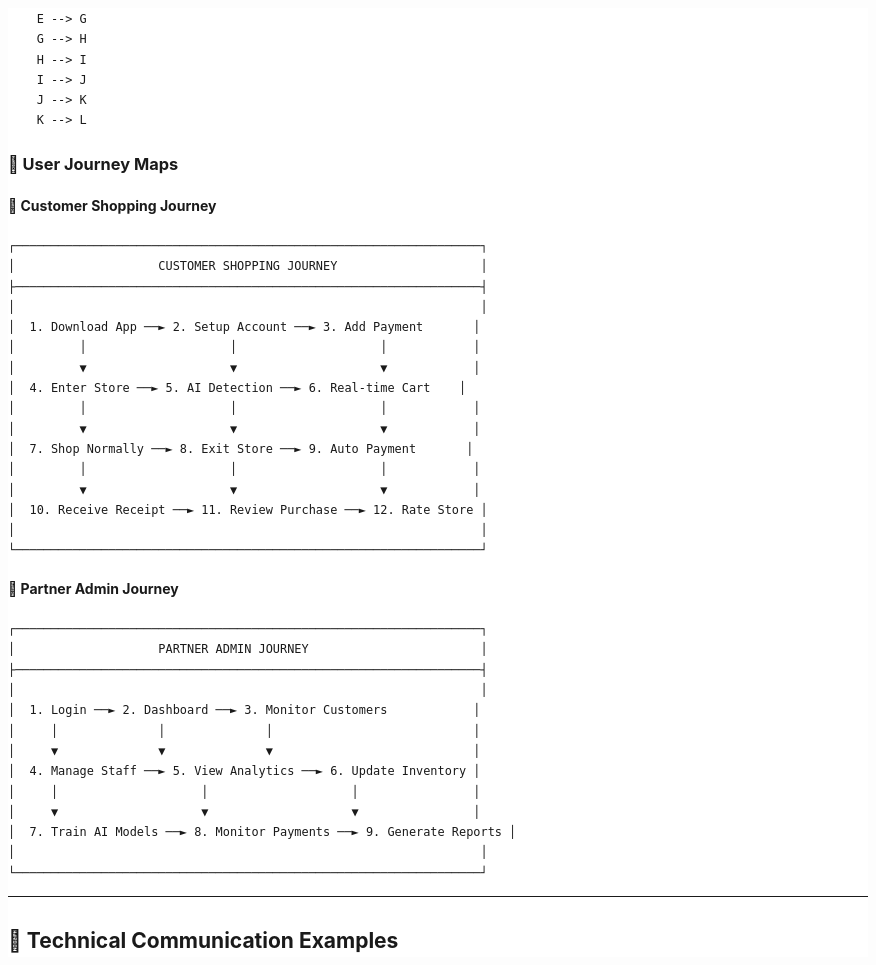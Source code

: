 ```mermaid
    E --> G
    G --> H
    H --> I
    I --> J
    J --> K
    K --> L
```

### **📱 User Journey Maps**

#### **🛒 Customer Shopping Journey**
```
┌─────────────────────────────────────────────────────────────────┐
│                    CUSTOMER SHOPPING JOURNEY                    │
├─────────────────────────────────────────────────────────────────┤
│                                                                 │
│  1. Download App ──► 2. Setup Account ──► 3. Add Payment       │
│         │                    │                    │            │
│         ▼                    ▼                    ▼            │
│  4. Enter Store ──► 5. AI Detection ──► 6. Real-time Cart    │
│         │                    │                    │            │
│         ▼                    ▼                    ▼            │
│  7. Shop Normally ──► 8. Exit Store ──► 9. Auto Payment       │
│         │                    │                    │            │
│         ▼                    ▼                    ▼            │
│  10. Receive Receipt ──► 11. Review Purchase ──► 12. Rate Store │
│                                                                 │
└─────────────────────────────────────────────────────────────────┘
```

#### **🏢 Partner Admin Journey**
```
┌─────────────────────────────────────────────────────────────────┐
│                    PARTNER ADMIN JOURNEY                        │
├─────────────────────────────────────────────────────────────────┤
│                                                                 │
│  1. Login ──► 2. Dashboard ──► 3. Monitor Customers            │
│     │              │              │                            │
│     ▼              ▼              ▼                            │
│  4. Manage Staff ──► 5. View Analytics ──► 6. Update Inventory │
│     │                    │                    │                │
│     ▼                    ▼                    ▼                │
│  7. Train AI Models ──► 8. Monitor Payments ──► 9. Generate Reports │
│                                                                 │
└─────────────────────────────────────────────────────────────────┘
```

---

## 💬 **Technical Communication Examples**
